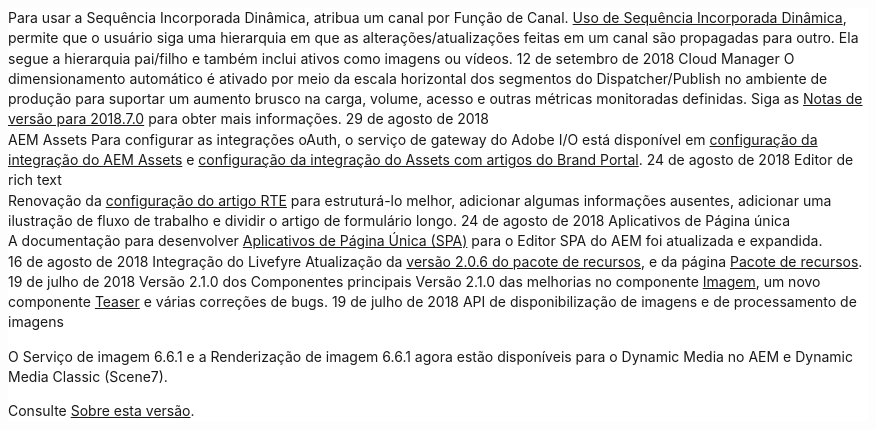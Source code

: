    <td>Para usar a Sequência Incorporada Dinâmica, atribua um canal por Função de Canal. <a href="https://docs.adobe.com/content/help/br/experience-manager-screens/user-guide/authoring/product-features/dynamic-embedded-sequences.html">Uso de Sequência Incorporada Dinâmica</a>, permite que o usuário siga uma hierarquia em que as alterações/atualizações feitas em um canal são propagadas para outro. Ela segue a hierarquia pai/filho e também inclui ativos como imagens ou vídeos.</td> 
  </tr>
  <tr>
   <td>12 de setembro de 2018</td> 
   <td>Cloud Manager</td> 
   <td>O dimensionamento automático é ativado por meio da escala horizontal dos segmentos do Dispatcher/Publish no ambiente de produção para suportar um aumento brusco na carga, volume, acesso e outras métricas monitoradas definidas. Siga as <a href="https://docs.adobe.com/content/help/br/experience-manager-cloud-manager/using/release-notes/release-notes-2018-7-0.html">Notas de versão para 2018.7.0</a> para obter mais informações.</td> 
  </tr>
  <tr>
   <td>29 de agosto de 2018<br /> </td> 
   <td>AEM Assets</td> 
   <td>Para configurar as integrações oAuth, o serviço de gateway do Adobe I/O está disponível em <a href="https://docs.adobe.com/content/help/br/experience-manager-64/administering/integration/configure-assets-cc-integration.html" target="_blank">configuração da integração do AEM Assets</a> e <a href="https://docs.adobe.com/content/help/br/experience-manager-64/assets/brandportal/configure-aem-assets-with-brand-portal.html" target="_blank">configuração da integração do Assets com artigos do Brand Portal</a>.</td> 
  </tr>
  <tr>
   <td>24 de agosto de 2018</td> 
   <td>Editor de rich text<br /> </td> 
   <td>Renovação da <a href="https://docs.adobe.com/content/help/br/experience-manager-64/administering/operations/rich-text-editor.html" target="_blank">configuração do artigo RTE</a> para estruturá-lo melhor, adicionar algumas informações ausentes, adicionar uma ilustração de fluxo de trabalho e dividir o artigo de formulário longo.</td> 
  </tr>
  <tr>
   <td>24 de agosto de 2018</td> 
   <td>Aplicativos de Página única<br /> </td> 
   <td>A documentação para desenvolver <a href="https://experienceleague.adobe.com/docs/experience-manager-64/developing/home.html?lang=pt-BR&amp;topic=%2Fexperience-manager%2F6-4%2Fsites%2Fdeveloping%2Fmorehelp%2Fspa.ug.js">Aplicativos de Página Única (SPA)</a> para o Editor SPA do AEM foi atualizada e expandida.<br /> </td> 
  </tr>
  <tr>
   <td>16 de agosto de 2018</td> 
   <td>Integração do Livefyre</td> 
   <td>Atualização da <a href="https://experienceleague.adobe.com/docs/experience-manager-64/release-notes/livefyre-feature-pack-206.html?lang=pt-BR">versão 2.0.6 do pacote de recursos</a>, e da página <a href="https://experienceleague.adobe.com/docs/experience-manager-64/release-notes/release-notes.html?lang=pt-BR">Pacote de recursos</a>. </td> 
  </tr>
  <tr>
   <td>19 de julho de 2018</td> 
   <td>Versão 2.1.0 dos Componentes principais</td> 
   <td>Versão 2.1.0 das melhorias no componente <a href="https://docs.adobe.com/content/help/br/experience-manager-core-components/using/components/image.html">Imagem</a>, um novo componente <a href="https://docs.adobe.com/content/help/br/experience-manager-core-components/using/components/teaser.html">Teaser</a> e várias correções de bugs.</td> 
  </tr>
  <tr>
   <td>19 de julho de 2018</td> 
   <td>API de disponibilização de imagens e de processamento de imagens</td> 
   <td><p>O Serviço de imagem 6.6.1 e a Renderização de imagem 6.6.1 agora estão disponíveis para o Dynamic Media no AEM e Dynamic Media Classic (Scene7).</p> <p>Consulte <a href="https://docs.adobe.com/content/help/br/dynamic-media-developer-resources/image-serving-api/r-about-this-release.html">Sobre esta versão</a>.</p> </td> 